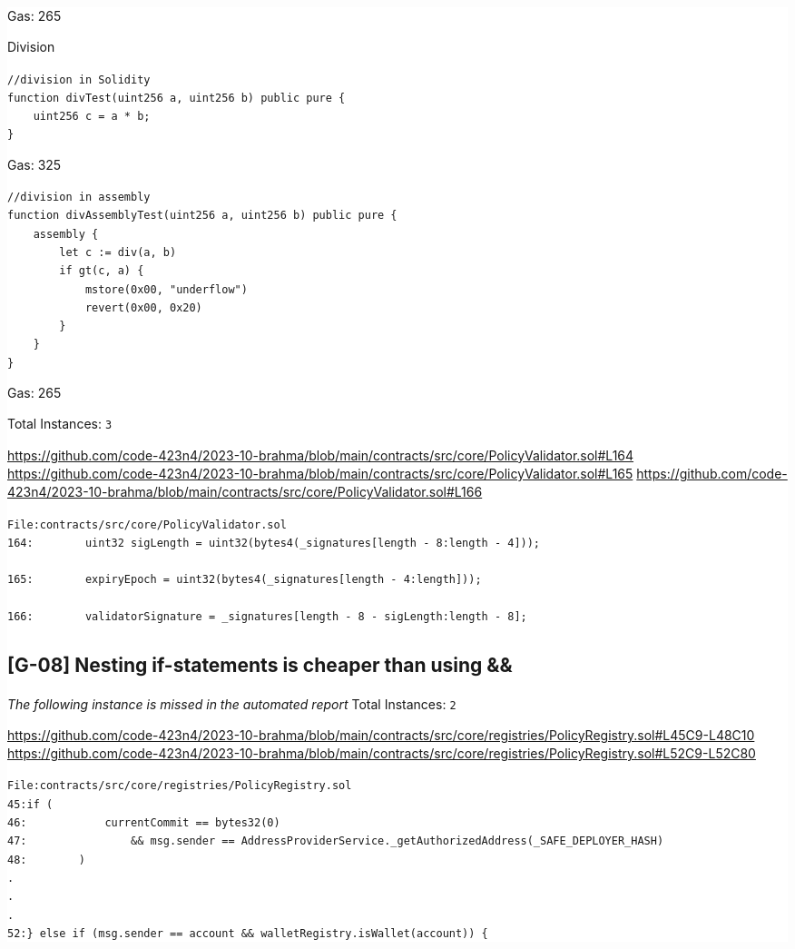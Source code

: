 Gas: 265

Division

```solidity
//division in Solidity
function divTest(uint256 a, uint256 b) public pure {
    uint256 c = a * b;
}
```

Gas: 325

```solidity
//division in assembly
function divAssemblyTest(uint256 a, uint256 b) public pure {
    assembly {
        let c := div(a, b)
        if gt(c, a) {
            mstore(0x00, "underflow")
            revert(0x00, 0x20)
        }
    }
}
```

Gas: 265

Total Instances: `3`

https://github.com/code-423n4/2023-10-brahma/blob/main/contracts/src/core/PolicyValidator.sol#L164
https://github.com/code-423n4/2023-10-brahma/blob/main/contracts/src/core/PolicyValidator.sol#L165
https://github.com/code-423n4/2023-10-brahma/blob/main/contracts/src/core/PolicyValidator.sol#L166

```solidity
File:contracts/src/core/PolicyValidator.sol
164:        uint32 sigLength = uint32(bytes4(_signatures[length - 8:length - 4]));

165:        expiryEpoch = uint32(bytes4(_signatures[length - 4:length]));

166:        validatorSignature = _signatures[length - 8 - sigLength:length - 8];

```

<a name='nesting-if-statements-is-cheaper-than-using-&&'></a>

## [G-08] Nesting if-statements is cheaper than using &&

_The following instance is missed in the automated report_
Total Instances: `2`

https://github.com/code-423n4/2023-10-brahma/blob/main/contracts/src/core/registries/PolicyRegistry.sol#L45C9-L48C10
https://github.com/code-423n4/2023-10-brahma/blob/main/contracts/src/core/registries/PolicyRegistry.sol#L52C9-L52C80

```solidity
File:contracts/src/core/registries/PolicyRegistry.sol
45:if (
46:            currentCommit == bytes32(0)
47:                && msg.sender == AddressProviderService._getAuthorizedAddress(_SAFE_DEPLOYER_HASH)
48:        )
.
.
.
52:} else if (msg.sender == account && walletRegistry.isWallet(account)) {

```
